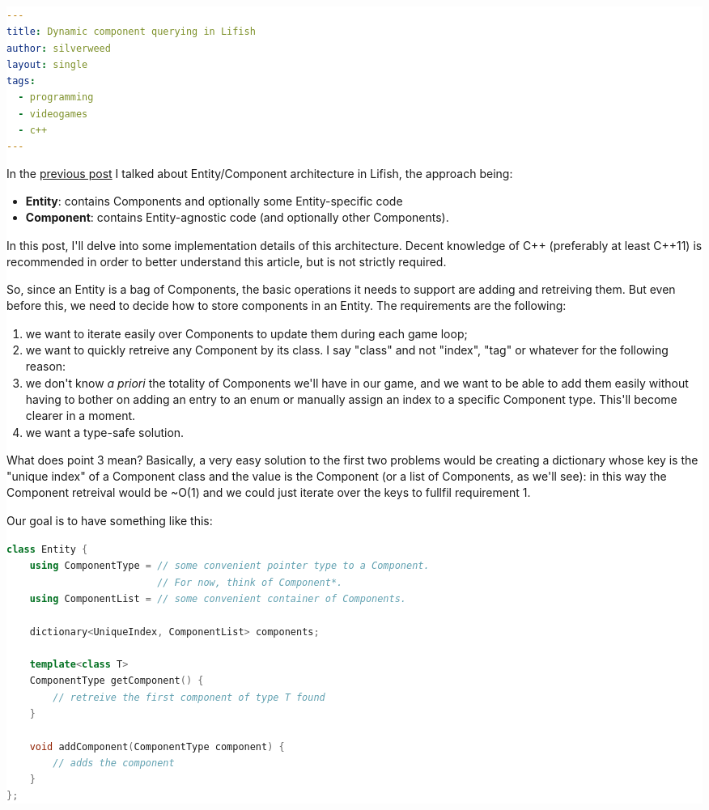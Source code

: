 ```yaml
---
title: Dynamic component querying in Lifish
author: silverweed
layout: single
tags:  
  - programming  
  - videogames  
  - c++
---
```


In the [previous post](/Composition_over_Inheritance-_lessons_learned/) I talked about Entity/Component
architecture in Lifish, the approach being:  

* **Entity**: contains Components and optionally some Entity-specific code  
* **Component**: contains Entity-agnostic code (and optionally other Components).

In this post, I'll delve into some implementation details of this architecture. Decent knowledge of C++ (preferably at least C++11)
is recommended in order to better understand this article, but is not strictly required.

So, since an Entity is a bag of Components, the basic operations it needs to support are adding and retreiving them.
But even before this, we need to decide how to store components in an Entity. The requirements are the following:

1. we want to iterate easily over Components to update them during each game loop;  
2. we want to quickly retreive any Component by its class. I say "class" and not "index", "tag" or whatever for the following reason:  
3. we don't know *a priori* the totality of Components we'll have in our game, and we want to be able to add them easily
   without having to bother on adding an entry to an enum or manually assign an index to a specific Component type.
   This'll become clearer in a moment.  
4. we want a type-safe solution.

What does point 3 mean? Basically, a very easy solution to the first two problems would be creating a dictionary
whose key is the "unique index" of a Component class and the value is the Component (or a list of Components, as we'll see):
in this way the Component retreival would be ~O(1) and we could just iterate over the keys to fullfil requirement 1.

Our goal is to have something like this:

```c++
class Entity {
	using ComponentType = // some convenient pointer type to a Component.
	                      // For now, think of Component*.
	using ComponentList = // some convenient container of Components.

	dictionary<UniqueIndex, ComponentList> components;

	template<class T>
	ComponentType getComponent() { 
		// retreive the first component of type T found 
	}

	void addComponent(ComponentType component) { 
		// adds the component 
	}
};
```
